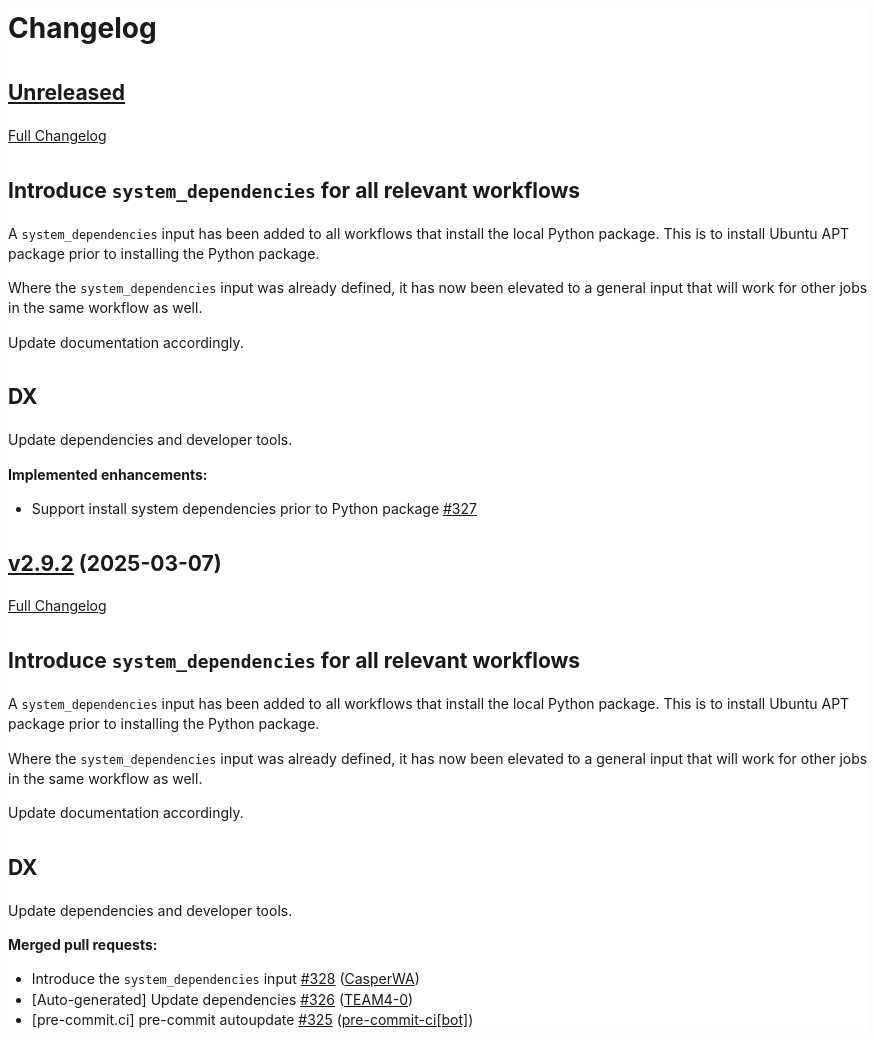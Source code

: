 # Changelog

## [Unreleased](https://github.com/SINTEF/ci-cd/tree/HEAD)

[Full Changelog](https://github.com/SINTEF/ci-cd/compare/v2.9.2...HEAD)

## Introduce `system_dependencies` for all relevant workflows

A `system_dependencies` input has been added to all workflows that install the local Python package. This is to install Ubuntu APT package prior to installing the Python package.

Where the `system_dependencies` input was already defined, it has now been elevated to a general input that will work for other jobs in the same workflow as well.

Update documentation accordingly.

## DX

Update dependencies and developer tools.

**Implemented enhancements:**

- Support install system dependencies prior to Python package [\#327](https://github.com/SINTEF/ci-cd/issues/327)

## [v2.9.2](https://github.com/SINTEF/ci-cd/tree/v2.9.2) (2025-03-07)

[Full Changelog](https://github.com/SINTEF/ci-cd/compare/v2.9.1...v2.9.2)

## Introduce `system_dependencies` for all relevant workflows

A `system_dependencies` input has been added to all workflows that install the local Python package. This is to install Ubuntu APT package prior to installing the Python package.

Where the `system_dependencies` input was already defined, it has now been elevated to a general input that will work for other jobs in the same workflow as well.

Update documentation accordingly.

## DX

Update dependencies and developer tools.

**Merged pull requests:**

- Introduce the `system_dependencies` input [\#328](https://github.com/SINTEF/ci-cd/pull/328) ([CasperWA](https://github.com/CasperWA))
- \[Auto-generated\] Update dependencies [\#326](https://github.com/SINTEF/ci-cd/pull/326) ([TEAM4-0](https://github.com/TEAM4-0))
- \[pre-commit.ci\] pre-commit autoupdate [\#325](https://github.com/SINTEF/ci-cd/pull/325) ([pre-commit-ci[bot]](https://github.com/apps/pre-commit-ci))
